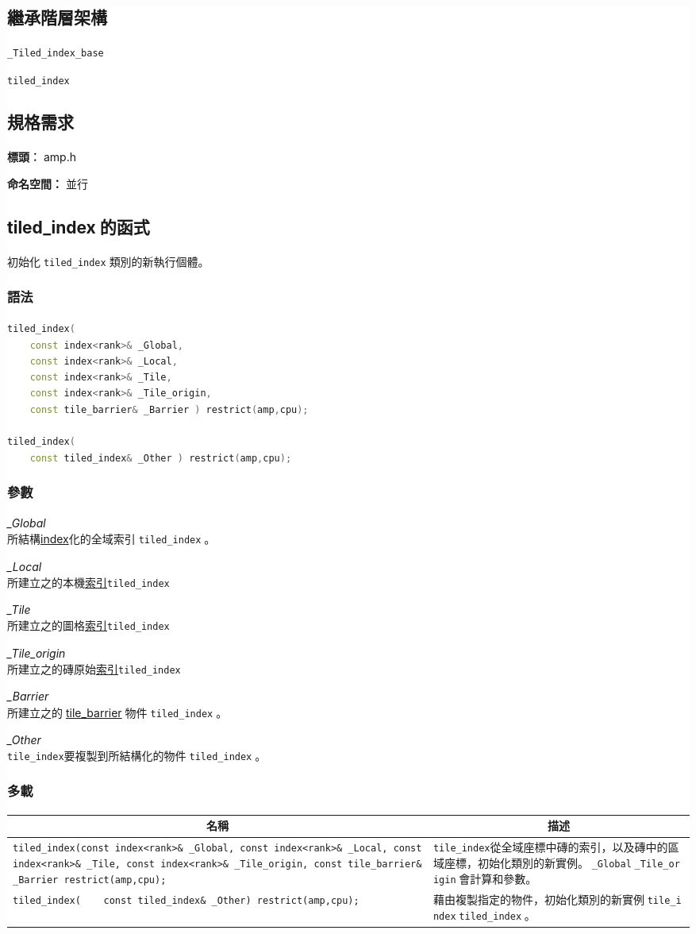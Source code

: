 ## <a name="inheritance-hierarchy"></a>繼承階層架構

`_Tiled_index_base`

`tiled_index`

## <a name="requirements"></a>規格需求

**標頭︰** amp.h

**命名空間：** 並行

## <a name="tiled_index-constructor"></a><a name="ctor"></a> tiled_index 的函式

初始化 `tiled_index` 類別的新執行個體。

### <a name="syntax"></a>語法

```cpp
tiled_index(
    const index<rank>& _Global,
    const index<rank>& _Local,
    const index<rank>& _Tile,
    const index<rank>& _Tile_origin,
    const tile_barrier& _Barrier ) restrict(amp,cpu);

tiled_index(
    const tiled_index& _Other ) restrict(amp,cpu);
```

### <a name="parameters"></a>參數

*_Global*<br/>
所結構[index](index-class.md)化的全域索引 `tiled_index` 。

*_Local*<br/>
所建立之的本機[索引](index-class.md)`tiled_index`

*_Tile*<br/>
所建立之的圖格[索引](index-class.md)`tiled_index`

*_Tile_origin*<br/>
所建立之的磚原始[索引](index-class.md)`tiled_index`

*_Barrier*<br/>
所建立之的 [tile_barrier](tile-barrier-class.md) 物件 `tiled_index` 。

*_Other*<br/>
`tile_index`要複製到所結構化的物件 `tiled_index` 。

### <a name="overloads"></a>多載

|名稱|描述|
|-|-|
|`tiled_index(const index<rank>& _Global, const index<rank>& _Local, const index<rank>& _Tile, const index<rank>& _Tile_origin, const tile_barrier& _Barrier restrict(amp,cpu);`|`tile_index`從全域座標中磚的索引，以及磚中的區域座標，初始化類別的新實例。 `_Global` `_Tile_origin` 會計算和參數。|
|`tiled_index(    const tiled_index& _Other) restrict(amp,cpu);`|藉由複製指定的物件，初始化類別的新實例 `tile_index` `tiled_index` 。|

